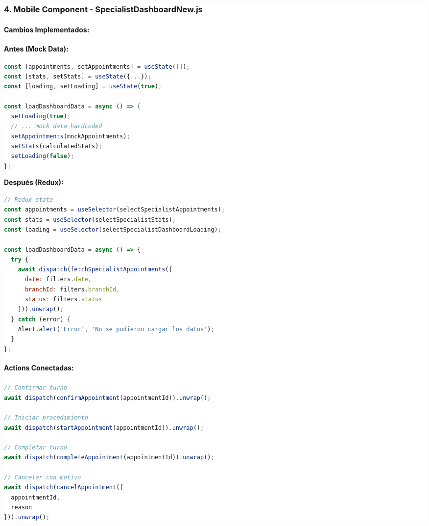 
### 4. **Mobile Component - SpecialistDashboardNew.js**

#### Cambios Implementados:

**Antes (Mock Data):**

```javascript
const [appointments, setAppointments] = useState([]);
const [stats, setStats] = useState({...});
const [loading, setLoading] = useState(true);

const loadDashboardData = async () => {
  setLoading(true);
  // ... mock data hardcoded
  setAppointments(mockAppointments);
  setStats(calculatedStats);
  setLoading(false);
};
```

**Después (Redux):**

```javascript
// Redux state
const appointments = useSelector(selectSpecialistAppointments);
const stats = useSelector(selectSpecialistStats);
const loading = useSelector(selectSpecialistDashboardLoading);

const loadDashboardData = async () => {
  try {
    await dispatch(fetchSpecialistAppointments({
      date: filters.date,
      branchId: filters.branchId,
      status: filters.status
    })).unwrap();
  } catch (error) {
    Alert.alert('Error', 'No se pudieron cargar los datos');
  }
};
```

#### Actions Conectadas:

```javascript
// Confirmar turno
await dispatch(confirmAppointment(appointmentId)).unwrap();

// Iniciar procedimiento
await dispatch(startAppointment(appointmentId)).unwrap();

// Completar turno
await dispatch(completeAppointment(appointmentId)).unwrap();

// Cancelar con motivo
await dispatch(cancelAppointment({ 
  appointmentId, 
  reason 
})).unwrap();
```
